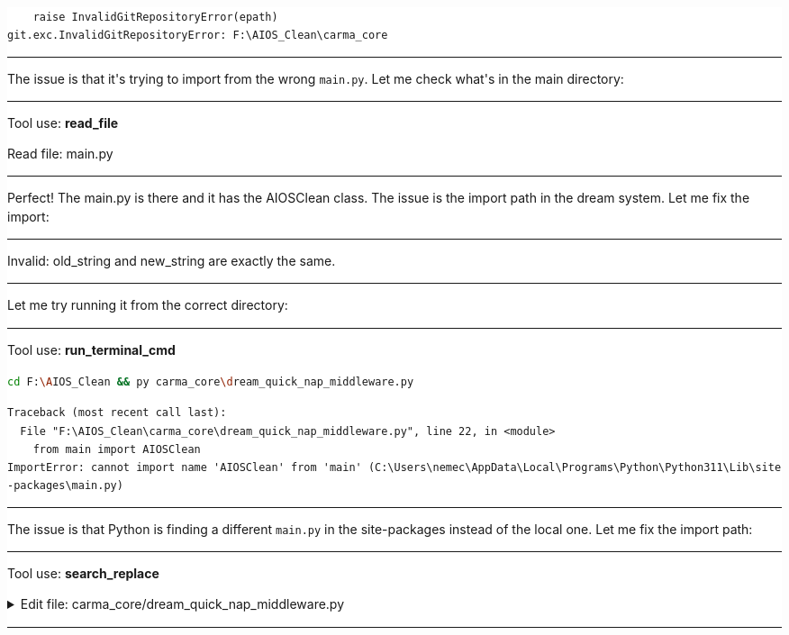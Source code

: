 ```
    raise InvalidGitRepositoryError(epath)
git.exc.InvalidGitRepositoryError: F:\AIOS_Clean\carma_core

```

---

The issue is that it's trying to import from the wrong `main.py`. Let me check what's in the main directory:


---

Tool use: **read_file**

Read file: main.py

---

Perfect! The main.py is there and it has the AIOSClean class. The issue is the import path in the dream system. Let me fix the import:


---

Invalid: old_string and new_string are exactly the same.

---

Let me try running it from the correct directory:


---

Tool use: **run_terminal_cmd**

```bash
cd F:\AIOS_Clean && py carma_core\dream_quick_nap_middleware.py
```

```
Traceback (most recent call last):
  File "F:\AIOS_Clean\carma_core\dream_quick_nap_middleware.py", line 22, in <module>
    from main import AIOSClean
ImportError: cannot import name 'AIOSClean' from 'main' (C:\Users\nemec\AppData\Local\Programs\Python\Python311\Lib\site-packages\main.py)

```

---

The issue is that Python is finding a different `main.py` in the site-packages instead of the local one. Let me fix the import path:


---

Tool use: **search_replace**


<details><summary>Edit file: carma_core/dream_quick_nap_middleware.py</summary></details>

---